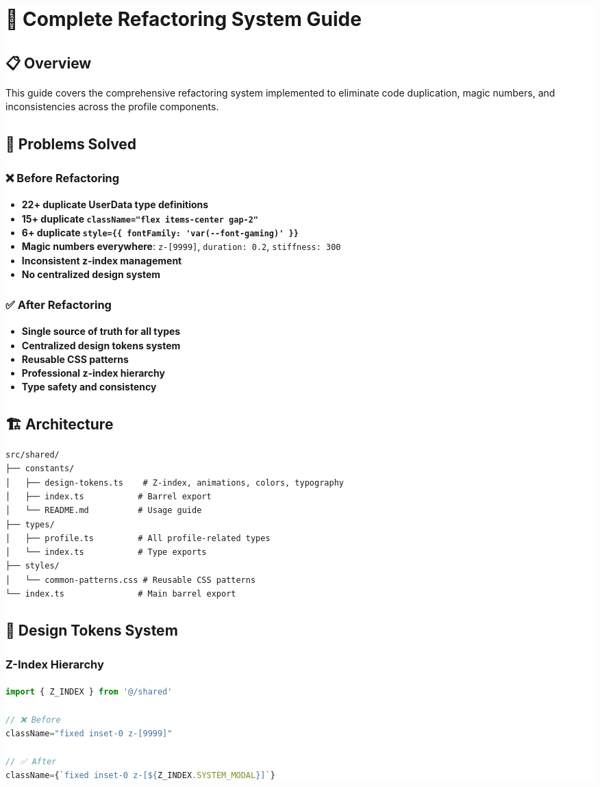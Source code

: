 # 🚀 Complete Refactoring System Guide

## 📋 Overview

This guide covers the comprehensive refactoring system implemented to eliminate code duplication, magic numbers, and inconsistencies across the profile components.

## 🎯 Problems Solved

### ❌ Before Refactoring
- **22+ duplicate UserData type definitions**
- **15+ duplicate `className="flex items-center gap-2"`**
- **6+ duplicate `style={{ fontFamily: 'var(--font-gaming)' }}`**
- **Magic numbers everywhere**: `z-[9999]`, `duration: 0.2`, `stiffness: 300`
- **Inconsistent z-index management**
- **No centralized design system**

### ✅ After Refactoring
- **Single source of truth for all types**
- **Centralized design tokens system**
- **Reusable CSS patterns**
- **Professional z-index hierarchy**
- **Type safety and consistency**

## 🏗️ Architecture

```
src/shared/
├── constants/
│   ├── design-tokens.ts    # Z-index, animations, colors, typography
│   ├── index.ts           # Barrel export
│   └── README.md          # Usage guide
├── types/
│   ├── profile.ts         # All profile-related types
│   └── index.ts           # Type exports
├── styles/
│   └── common-patterns.css # Reusable CSS patterns
└── index.ts               # Main barrel export
```

## 🎨 Design Tokens System

### Z-Index Hierarchy
```typescript
import { Z_INDEX } from '@/shared'

// ❌ Before
className="fixed inset-0 z-[9999]"

// ✅ After  
className={`fixed inset-0 z-[${Z_INDEX.SYSTEM_MODAL}]`}
```
